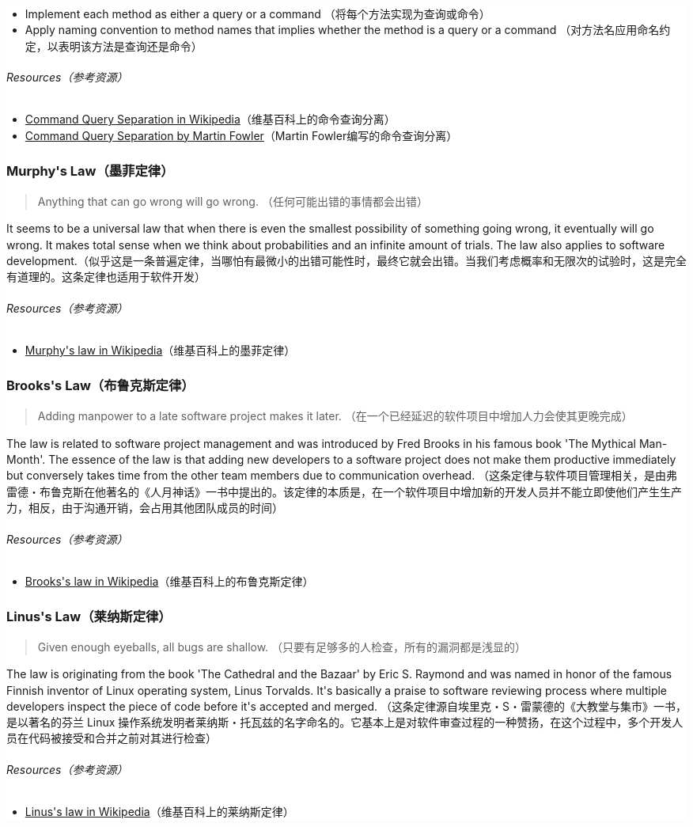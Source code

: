 - Implement each method as either a query or a command （将每个方法实现为查询或命令）
- Apply naming convention to method names that implies whether the method is a query or a command （对方法名应用命名约定，以表明该方法是查询还是命令）

###### Resources（参考资源）

- [Command Query Separation in Wikipedia](https://en.wikipedia.org/wiki/Command%E2%80%93query_separation)（维基百科上的命令查询分离）
- [Command Query Separation by Martin Fowler](https://martinfowler.com/bliki/CommandQuerySeparation.html)（Martin Fowler编写的命令查询分离）

### Murphy's Law（墨菲定律）

> Anything that can go wrong will go wrong.
> （任何可能出错的事情都会出错）

It seems to be a universal law that when there is even the smallest possibility of something going wrong, it eventually will go wrong. It makes total sense when we think about probabilities and an infinite amount of trials. The law also applies to software development.（似乎这是一条普遍定律，当哪怕有最微小的出错可能性时，最终它就会出错。当我们考虑概率和无限次的试验时，这是完全有道理的。这条定律也适用于软件开发）

###### Resources（参考资源）

- [Murphy's law in Wikipedia](https://en.wikipedia.org/wiki/Murphy%27s_law)（维基百科上的墨菲定律）

### Brooks's Law（布鲁克斯定律）

> Adding manpower to a late software project makes it later.
> （在一个已经延迟的软件项目中增加人力会使其更晚完成）

The law is related to software project management and was introduced by Fred Brooks in his famous book 'The Mythical Man-Month'. The essence of the law is that adding new developers to a software project does not make them productive immediately but conversely takes time from the other team members due to communication overhead. （这条定律与软件项目管理相关，是由弗雷德・布鲁克斯在他著名的《人月神话》一书中提出的。该定律的本质是，在一个软件项目中增加新的开发人员并不能立即使他们产生生产力，相反，由于沟通开销，会占用其他团队成员的时间）

###### Resources（参考资源）

- [Brooks's law in Wikipedia](https://en.wikipedia.org/wiki/Brooks%27s_law)（维基百科上的布鲁克斯定律）

### Linus's Law（莱纳斯定律）

> Given enough eyeballs, all bugs are shallow.
> （只要有足够多的人检查，所有的漏洞都是浅显的）

The law is originating from the book 'The Cathedral and the Bazaar' by Eric S. Raymond and was named in honor of the famous Finnish inventor of Linux operating system, Linus Torvalds. It's basically a praise to software reviewing process where multiple developers inspect the piece of code before it's accepted and merged. （这条定律源自埃里克・S・雷蒙德的《大教堂与集市》一书，是以著名的芬兰 Linux 操作系统发明者莱纳斯・托瓦兹的名字命名的。它基本上是对软件审查过程的一种赞扬，在这个过程中，多个开发人员在代码被接受和合并之前对其进行检查）

###### Resources（参考资源）

- [Linus's law in Wikipedia](https://en.wikipedia.org/wiki/Linus%27s_law)（维基百科上的莱纳斯定律）
